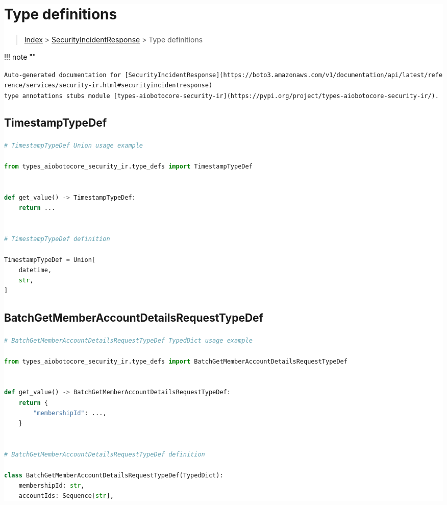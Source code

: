 # Type definitions

> [Index](../README.md) > [SecurityIncidentResponse](./README.md) > Type definitions

!!! note ""

    Auto-generated documentation for [SecurityIncidentResponse](https://boto3.amazonaws.com/v1/documentation/api/latest/reference/services/security-ir.html#securityincidentresponse)
    type annotations stubs module [types-aiobotocore-security-ir](https://pypi.org/project/types-aiobotocore-security-ir/).

## TimestampTypeDef

```python
# TimestampTypeDef Union usage example

from types_aiobotocore_security_ir.type_defs import TimestampTypeDef


def get_value() -> TimestampTypeDef:
    return ...


# TimestampTypeDef definition

TimestampTypeDef = Union[
    datetime,
    str,
]
```




## BatchGetMemberAccountDetailsRequestTypeDef

```python
# BatchGetMemberAccountDetailsRequestTypeDef TypedDict usage example

from types_aiobotocore_security_ir.type_defs import BatchGetMemberAccountDetailsRequestTypeDef


def get_value() -> BatchGetMemberAccountDetailsRequestTypeDef:
    return {
        "membershipId": ...,
    }


# BatchGetMemberAccountDetailsRequestTypeDef definition

class BatchGetMemberAccountDetailsRequestTypeDef(TypedDict):
    membershipId: str,
    accountIds: Sequence[str],
```
